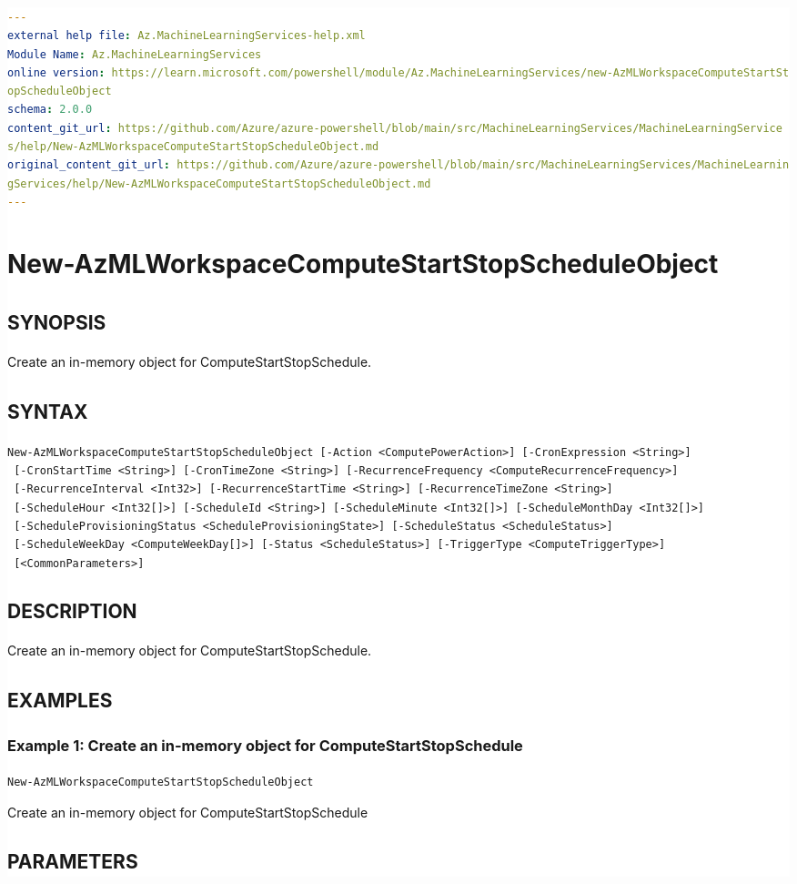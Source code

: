 ```yaml
---
external help file: Az.MachineLearningServices-help.xml
Module Name: Az.MachineLearningServices
online version: https://learn.microsoft.com/powershell/module/Az.MachineLearningServices/new-AzMLWorkspaceComputeStartStopScheduleObject
schema: 2.0.0
content_git_url: https://github.com/Azure/azure-powershell/blob/main/src/MachineLearningServices/MachineLearningServices/help/New-AzMLWorkspaceComputeStartStopScheduleObject.md
original_content_git_url: https://github.com/Azure/azure-powershell/blob/main/src/MachineLearningServices/MachineLearningServices/help/New-AzMLWorkspaceComputeStartStopScheduleObject.md
---
```


# New-AzMLWorkspaceComputeStartStopScheduleObject

## SYNOPSIS
Create an in-memory object for ComputeStartStopSchedule.

## SYNTAX

```
New-AzMLWorkspaceComputeStartStopScheduleObject [-Action <ComputePowerAction>] [-CronExpression <String>]
 [-CronStartTime <String>] [-CronTimeZone <String>] [-RecurrenceFrequency <ComputeRecurrenceFrequency>]
 [-RecurrenceInterval <Int32>] [-RecurrenceStartTime <String>] [-RecurrenceTimeZone <String>]
 [-ScheduleHour <Int32[]>] [-ScheduleId <String>] [-ScheduleMinute <Int32[]>] [-ScheduleMonthDay <Int32[]>]
 [-ScheduleProvisioningStatus <ScheduleProvisioningState>] [-ScheduleStatus <ScheduleStatus>]
 [-ScheduleWeekDay <ComputeWeekDay[]>] [-Status <ScheduleStatus>] [-TriggerType <ComputeTriggerType>]
 [<CommonParameters>]
```

## DESCRIPTION
Create an in-memory object for ComputeStartStopSchedule.

## EXAMPLES

### Example 1: Create an in-memory object for ComputeStartStopSchedule
```powershell
New-AzMLWorkspaceComputeStartStopScheduleObject
```

Create an in-memory object for ComputeStartStopSchedule

## PARAMETERS
